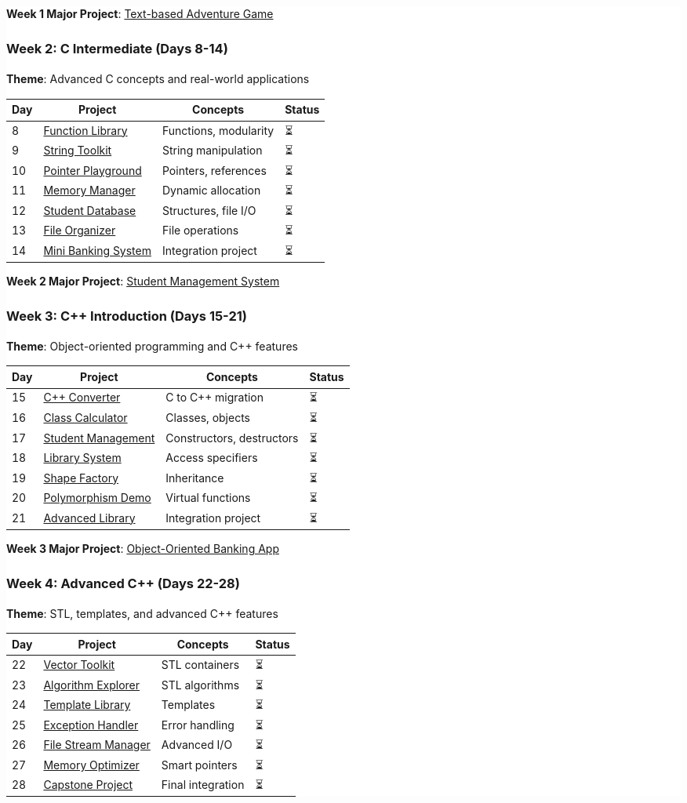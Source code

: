 **Week 1 Major Project**: [Text-based Adventure Game](Week-01-C-Fundamentals/Week-01-Project-Adventure-Game/)

### Week 2: C Intermediate (Days 8-14)
**Theme**: Advanced C concepts and real-world applications

| Day | Project | Concepts | Status |
|-----|---------|----------|--------|
| 8 | [Function Library](Week-02-C-Intermediate/Day-08-Function-Library/) | Functions, modularity | ⏳ |
| 9 | [String Toolkit](Week-02-C-Intermediate/Day-09-String-Toolkit/) | String manipulation | ⏳ |
| 10 | [Pointer Playground](Week-02-C-Intermediate/Day-10-Pointer-Playground/) | Pointers, references | ⏳ |
| 11 | [Memory Manager](Week-02-C-Intermediate/Day-11-Memory-Manager/) | Dynamic allocation | ⏳ |
| 12 | [Student Database](Week-02-C-Intermediate/Day-12-Student-Database/) | Structures, file I/O | ⏳ |
| 13 | [File Organizer](Week-02-C-Intermediate/Day-13-File-Organizer/) | File operations | ⏳ |
| 14 | [Mini Banking System](Week-02-C-Intermediate/Day-14-Mini-Banking-System/) | Integration project | ⏳ |

**Week 2 Major Project**: [Student Management System](Week-02-C-Intermediate/Week-02-Project-Student-Management/)

### Week 3: C++ Introduction (Days 15-21)
**Theme**: Object-oriented programming and C++ features

| Day | Project | Concepts | Status |
|-----|---------|----------|--------|
| 15 | [C++ Converter](Week-03-Cpp-Introduction/Day-15-Cpp-Converter/) | C to C++ migration | ⏳ |
| 16 | [Class Calculator](Week-03-Cpp-Introduction/Day-16-Class-Calculator/) | Classes, objects | ⏳ |
| 17 | [Student Management](Week-03-Cpp-Introduction/Day-17-Student-Management/) | Constructors, destructors | ⏳ |
| 18 | [Library System](Week-03-Cpp-Introduction/Day-18-Library-System/) | Access specifiers | ⏳ |
| 19 | [Shape Factory](Week-03-Cpp-Introduction/Day-19-Shape-Factory/) | Inheritance | ⏳ |
| 20 | [Polymorphism Demo](Week-03-Cpp-Introduction/Day-20-Polymorphism-Demo/) | Virtual functions | ⏳ |
| 21 | [Advanced Library](Week-03-Cpp-Introduction/Day-21-Advanced-Library/) | Integration project | ⏳ |

**Week 3 Major Project**: [Object-Oriented Banking App](Week-03-Cpp-Introduction/Week-03-Project-Banking-App/)

### Week 4: Advanced C++ (Days 22-28)
**Theme**: STL, templates, and advanced C++ features

| Day | Project | Concepts | Status |
|-----|---------|----------|--------|
| 22 | [Vector Toolkit](Week-04-Advanced-Cpp/Day-22-Vector-Toolkit/) | STL containers | ⏳ |
| 23 | [Algorithm Explorer](Week-04-Advanced-Cpp/Day-23-Algorithm-Explorer/) | STL algorithms | ⏳ |
| 24 | [Template Library](Week-04-Advanced-Cpp/Day-24-Template-Library/) | Templates | ⏳ |
| 25 | [Exception Handler](Week-04-Advanced-Cpp/Day-25-Exception-Handler/) | Error handling | ⏳ |
| 26 | [File Stream Manager](Week-04-Advanced-Cpp/Day-26-File-Stream-Manager/) | Advanced I/O | ⏳ |
| 27 | [Memory Optimizer](Week-04-Advanced-Cpp/Day-27-Memory-Optimizer/) | Smart pointers | ⏳ |
| 28 | [Capstone Project](Week-04-Advanced-Cpp/Day-28-Capstone-Project/) | Final integration | ⏳ |
